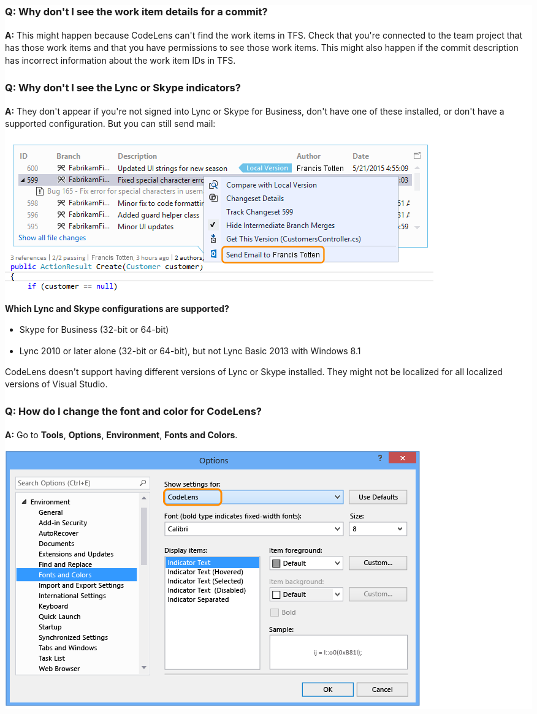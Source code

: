 ### Q: Why don't I see the work item details for a commit?  
 **A:** This might happen because CodeLens can't find the work items in TFS. Check that you're connected to the team project that has those work items and that you have permissions to see those work items. This might also happen if the commit description has incorrect information about the work item IDs in TFS.  
  
###  <a name="NoLync"></a> Q: Why don't I see the Lync or Skype indicators?  
 **A:** They don't appear if you're not signed into Lync or Skype for Business, don't have one of these installed, or don't have a supported configuration. But you can still send mail:  
  
 ![CodeLens &#45; Contact changeset owner by mail](../ide/media/codelenscodesendmailchangesetnolync1.png "CodeLensCodeSendMailChangesetNoLync1")  
  
 **Which Lync and Skype configurations are supported?**  
  
-   Skype for Business (32-bit or 64-bit)  
  
-   Lync 2010 or later alone (32-bit or 64-bit), but not Lync Basic 2013 with Windows 8.1  
  
 CodeLens doesn't support having different versions of Lync or Skype installed. They might not be localized for all localized versions of Visual Studio.  
  
### Q: How do I change the font and color for CodeLens?  
 **A:** Go to **Tools**, **Options**, **Environment**, **Fonts and Colors**.  
  
 ![CodeLens &#45; Change font and color settings](../ide/media/codelensoptionsfontscolorssettings.png "CodeLensOptionsFontsColorsSettings")  
  